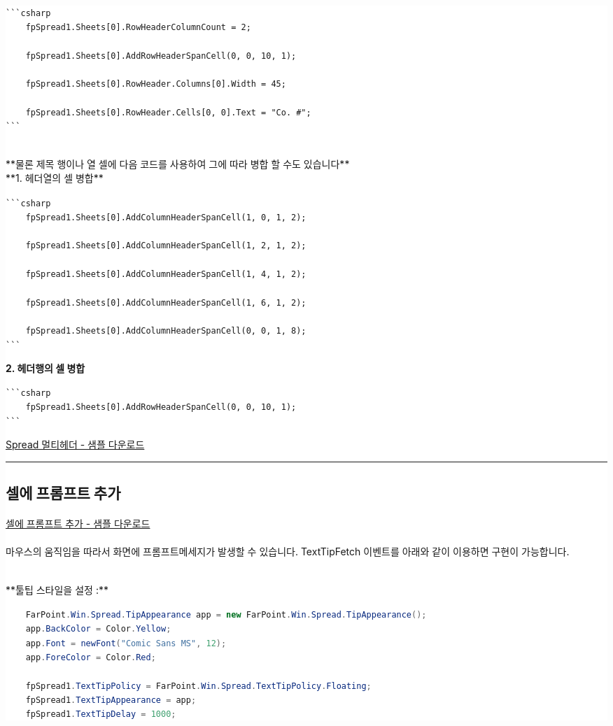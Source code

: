     ```csharp
        fpSpread1.Sheets[0].RowHeaderColumnCount = 2;

        fpSpread1.Sheets[0].AddRowHeaderSpanCell(0, 0, 10, 1);

        fpSpread1.Sheets[0].RowHeader.Columns[0].Width = 45;

        fpSpread1.Sheets[0].RowHeader.Cells[0, 0].Text = "Co. #";
    ```

<br/>
**물론 제목 행이나 열 셀에 다음 코드를 사용하여 그에 따라 병합 할 수도 있습니다**

<br/>
**1.  헤더열의 셀 병합**

    ```csharp
        fpSpread1.Sheets[0].AddColumnHeaderSpanCell(1, 0, 1, 2);

        fpSpread1.Sheets[0].AddColumnHeaderSpanCell(1, 2, 1, 2);

        fpSpread1.Sheets[0].AddColumnHeaderSpanCell(1, 4, 1, 2);

        fpSpread1.Sheets[0].AddColumnHeaderSpanCell(1, 6, 1, 2);

        fpSpread1.Sheets[0].AddColumnHeaderSpanCell(0, 0, 1, 8);
    ```

**2. 헤더행의 셀 병합**

    ```csharp
        fpSpread1.Sheets[0].AddRowHeaderSpanCell(0, 0, 10, 1);
    ```

[Spread 멀티헤더 - 샘플 다운로드](https://www.grapecity.co.kr/files/SpreadNET/Samples/WinformsSample/Demo.zip)

---

## 셀에 프롬프트 추가

[셀에 프롬프트 추가 - 샘플 다운로드](https://www.grapecity.co.kr/files/SpreadNET/Samples/WinformsSample/Spread_Win_ShortTool.zip)
<br /><br />
마우스의 움직임을 따라서 화면에 프롬프트메세지가 발생할 수 있습니다. TextTipFetch 이벤트를 아래와 같이 이용하면 구현이 가능합니다.

<br />
**툴팁 스타일을 설정 :**

```csharp
    FarPoint.Win.Spread.TipAppearance app = new FarPoint.Win.Spread.TipAppearance();
    app.BackColor = Color.Yellow;
    app.Font = newFont("Comic Sans MS", 12);
    app.ForeColor = Color.Red;

    fpSpread1.TextTipPolicy = FarPoint.Win.Spread.TextTipPolicy.Floating;
    fpSpread1.TextTipAppearance = app;
    fpSpread1.TextTipDelay = 1000;
```
